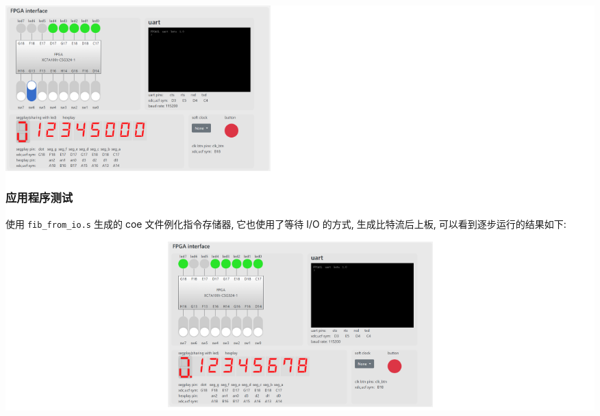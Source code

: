   <img src = "../.assets/fpga_cpu_sc_test_5.png"  style="display:inline-block;width:45%;">
</center>

### 应用程序测试
使用 `fib_from_io.s` 生成的 coe 文件例化指令存储器, 它也使用了等待 I/O 的方式, 生成比特流后上板, 可以看到逐步运行的结果如下:
<center class = "column" display = "flex" flex-wrap = "wrap">
  <img src = "../.assets/fpga_cpu_sc_fib_1.png"  style="display:inline-block;width:45%;">